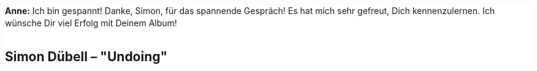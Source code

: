 **Anne:** Ich bin gespannt! Danke, Simon, für das spannende Gespräch! Es hat mich sehr gefreut, Dich kennenzulernen. Ich wünsche Dir viel Erfolg mit Deinem Album!

## Simon Dübell – "Undoing"

<YouTube id="s0JZ3iKY2J8" />

[^1]: [Simon Dübell auf Bandcamp](https://anetterecords.bandcamp.com/album/undoing)
[^2]: [Anette Records](http://anetterecords.de/)
[^4]: [Kumo bei Instagram](https://www.instagram.com/kumo.art/?hl=de)
